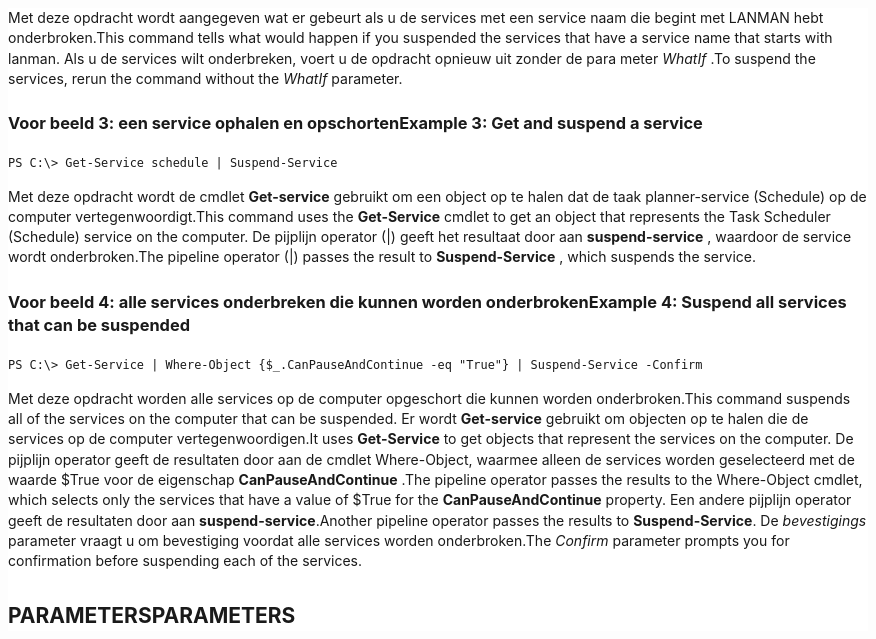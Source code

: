 <span data-ttu-id="e64cd-118">Met deze opdracht wordt aangegeven wat er gebeurt als u de services met een service naam die begint met LANMAN hebt onderbroken.</span><span class="sxs-lookup"><span data-stu-id="e64cd-118">This command tells what would happen if you suspended the services that have a service name that starts with lanman.</span></span>
<span data-ttu-id="e64cd-119">Als u de services wilt onderbreken, voert u de opdracht opnieuw uit zonder de para meter *WhatIf* .</span><span class="sxs-lookup"><span data-stu-id="e64cd-119">To suspend the services, rerun the command without the *WhatIf* parameter.</span></span>

### <span data-ttu-id="e64cd-120">Voor beeld 3: een service ophalen en opschorten</span><span class="sxs-lookup"><span data-stu-id="e64cd-120">Example 3: Get and suspend a service</span></span>

```
PS C:\> Get-Service schedule | Suspend-Service
```

<span data-ttu-id="e64cd-121">Met deze opdracht wordt de cmdlet **Get-service** gebruikt om een object op te halen dat de taak planner-service (Schedule) op de computer vertegenwoordigt.</span><span class="sxs-lookup"><span data-stu-id="e64cd-121">This command uses the **Get-Service** cmdlet to get an object that represents the Task Scheduler (Schedule) service on the computer.</span></span>
<span data-ttu-id="e64cd-122">De pijplijn operator (|) geeft het resultaat door aan **suspend-service** , waardoor de service wordt onderbroken.</span><span class="sxs-lookup"><span data-stu-id="e64cd-122">The pipeline operator (|) passes the result to **Suspend-Service** , which suspends the service.</span></span>

### <span data-ttu-id="e64cd-123">Voor beeld 4: alle services onderbreken die kunnen worden onderbroken</span><span class="sxs-lookup"><span data-stu-id="e64cd-123">Example 4: Suspend all services that can be suspended</span></span>

```
PS C:\> Get-Service | Where-Object {$_.CanPauseAndContinue -eq "True"} | Suspend-Service -Confirm
```

<span data-ttu-id="e64cd-124">Met deze opdracht worden alle services op de computer opgeschort die kunnen worden onderbroken.</span><span class="sxs-lookup"><span data-stu-id="e64cd-124">This command suspends all of the services on the computer that can be suspended.</span></span>
<span data-ttu-id="e64cd-125">Er wordt **Get-service** gebruikt om objecten op te halen die de services op de computer vertegenwoordigen.</span><span class="sxs-lookup"><span data-stu-id="e64cd-125">It uses **Get-Service** to get objects that represent the services on the computer.</span></span>
<span data-ttu-id="e64cd-126">De pijplijn operator geeft de resultaten door aan de cmdlet Where-Object, waarmee alleen de services worden geselecteerd met de waarde $True voor de eigenschap **CanPauseAndContinue** .</span><span class="sxs-lookup"><span data-stu-id="e64cd-126">The pipeline operator passes the results to the Where-Object cmdlet, which selects only the services that have a value of $True for the **CanPauseAndContinue** property.</span></span>
<span data-ttu-id="e64cd-127">Een andere pijplijn operator geeft de resultaten door aan **suspend-service**.</span><span class="sxs-lookup"><span data-stu-id="e64cd-127">Another pipeline operator passes the results to **Suspend-Service**.</span></span>
<span data-ttu-id="e64cd-128">De *bevestigings* parameter vraagt u om bevestiging voordat alle services worden onderbroken.</span><span class="sxs-lookup"><span data-stu-id="e64cd-128">The *Confirm* parameter prompts you for confirmation before suspending each of the services.</span></span>

## <span data-ttu-id="e64cd-129">PARAMETERS</span><span class="sxs-lookup"><span data-stu-id="e64cd-129">PARAMETERS</span></span>
